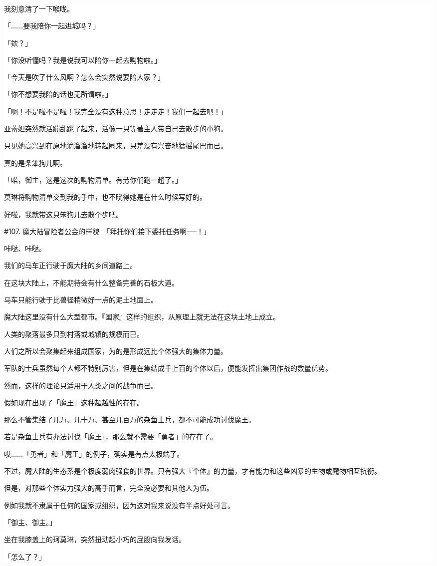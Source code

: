 我刻意清了一下喉咙。

「……要我陪你一起进城吗？」

「欸？」

「你没听懂吗？我是说我可以陪你一起去购物啦。」

「今天是吹了什么风啊？怎么会突然说要陪人家？」

「你不想要我陪的话也无所谓啦。」

「啊！不是啦不是啦！我完全没有这种意思！走走走！我们一起去吧！」

亚蕾妲突然就活蹦乱跳了起来，活像一只等著主人带自己去散步的小狗。

只见她高兴到在原地滴溜溜地转起圈来，只差没有兴奋地猛摇尾巴而已。

真的是条笨狗儿啊。

「喏，御主，这是这次的购物清单。有劳你们跑一趟了。」

莫琳将购物清单交到我的手中，也不晓得她是在什么时候写好的。

好啦，我就带这只笨狗儿去散个步吧。

#107. 魔大陆冒险者公会的样貌　「拜托你们接下委托任务啊──！」

咔哒、咔哒。

我们的马车正行驶于魔大陆的乡间道路上。

在这块大陆上，不能期待会有什么整备完善的石板大道。

马车只能行驶于比兽径稍微好一点的泥土地面上。

魔大陆这里没有什么大型都市。『国家』这样的组织，从原理上就无法在这块土地上成立。

人类的聚落最多只到村落或城镇的规模而已。

人们之所以会聚集起来组成国家，为的是形成远比个体强大的集体力量。

军队的士兵虽然每个人都不特别厉害，但是在集结成千上百的个体以后，便能发挥出集团作战的数量优势。

然而，这样的理论只适用于人类之间的战争而已。

假如现在出现了「魔王」这种超越性的存在。

那么不管集结了几万、几十万、甚至几百万的杂鱼士兵，都不可能成功讨伐魔王。

若是杂鱼士兵有办法讨伐「魔王」，那么就不需要「勇者」的存在了。

哎……「勇者」和「魔王」的例子，确实是有点太极端了。

不过，魔大陆的生态系是个极度弱肉强食的世界。只有强大『个体』的力量，才有能力和这些凶暴的生物或魔物相互抗衡。

但是，对那些个体实力强大的高手而言，完全没必要和其他人为伍。

例如我就不隶属于任何的国家或组织，因为这对我来说没有半点好处可言。

「御主、御主。」

坐在我膝盖上的珂莫琳，突然扭动起小巧的屁股向我发话。

「怎么了？」
